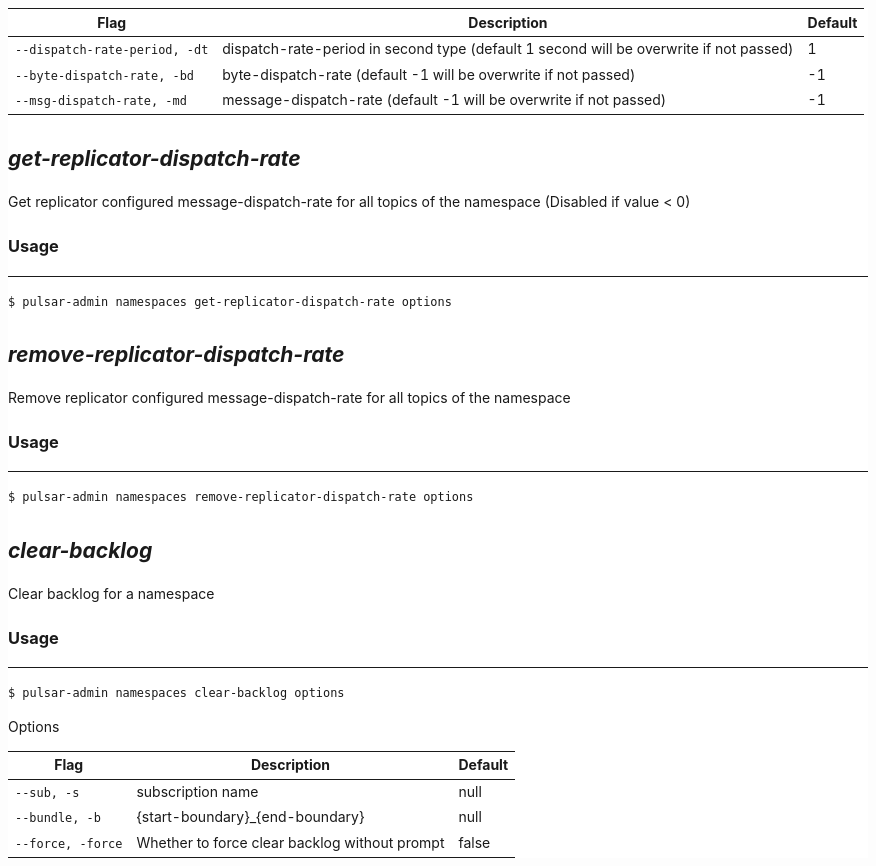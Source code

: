 
|Flag|Description|Default|
|---|---|---|
| `--dispatch-rate-period, -dt` | dispatch-rate-period in second type (default 1 second will be overwrite if not passed)|1|
| `--byte-dispatch-rate, -bd` | byte-dispatch-rate (default -1 will be overwrite if not passed)|-1|
| `--msg-dispatch-rate, -md` | message-dispatch-rate (default -1 will be overwrite if not passed)|-1|


## <em>get-replicator-dispatch-rate</em>

Get replicator configured message-dispatch-rate for all topics of the namespace (Disabled if value < 0)

### Usage

------------


```shell
$ pulsar-admin namespaces get-replicator-dispatch-rate options
```



## <em>remove-replicator-dispatch-rate</em>

Remove replicator configured message-dispatch-rate for all topics of the namespace

### Usage

------------


```shell
$ pulsar-admin namespaces remove-replicator-dispatch-rate options
```



## <em>clear-backlog</em>

Clear backlog for a namespace

### Usage

------------


```shell
$ pulsar-admin namespaces clear-backlog options
```

Options


|Flag|Description|Default|
|---|---|---|
| `--sub, -s` | subscription name|null|
| `--bundle, -b` | {start-boundary}_{end-boundary}|null|
| `--force, -force` | Whether to force clear backlog without prompt|false|
